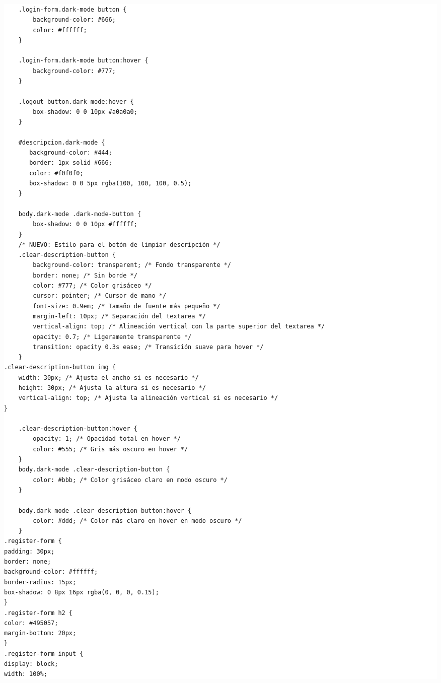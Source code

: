        .login-form.dark-mode button {
            background-color: #666;
            color: #ffffff;
        }

        .login-form.dark-mode button:hover {
            background-color: #777;
        }

        .logout-button.dark-mode:hover {
            box-shadow: 0 0 10px #a0a0a0;
        }

        #descripcion.dark-mode {
           background-color: #444;
           border: 1px solid #666;
           color: #f0f0f0;
           box-shadow: 0 0 5px rgba(100, 100, 100, 0.5);
        }

        body.dark-mode .dark-mode-button {
            box-shadow: 0 0 10px #ffffff;
        }
        /* NUEVO: Estilo para el botón de limpiar descripción */
        .clear-description-button {
            background-color: transparent; /* Fondo transparente */
            border: none; /* Sin borde */
            color: #777; /* Color grisáceo */
            cursor: pointer; /* Cursor de mano */
            font-size: 0.9em; /* Tamaño de fuente más pequeño */
            margin-left: 10px; /* Separación del textarea */
            vertical-align: top; /* Alineación vertical con la parte superior del textarea */
            opacity: 0.7; /* Ligeramente transparente */
            transition: opacity 0.3s ease; /* Transición suave para hover */
        }
	.clear-description-button img {
	    width: 30px; /* Ajusta el ancho si es necesario */
	    height: 30px; /* Ajusta la altura si es necesario */
	    vertical-align: top; /* Ajusta la alineación vertical si es necesario */
	}

        .clear-description-button:hover {
            opacity: 1; /* Opacidad total en hover */
            color: #555; /* Gris más oscuro en hover */
        }
        body.dark-mode .clear-description-button {
            color: #bbb; /* Color grisáceo claro en modo oscuro */
        }

        body.dark-mode .clear-description-button:hover {
            color: #ddd; /* Color más claro en hover en modo oscuro */
        }
	.register-form {
	padding: 30px;
	border: none;
	background-color: #ffffff;
	border-radius: 15px;
	box-shadow: 0 8px 16px rgba(0, 0, 0, 0.15);
	}
	.register-form h2 {
	color: #495057;
	margin-bottom: 20px;
	}
	.register-form input {
	display: block;
	width: 100%;